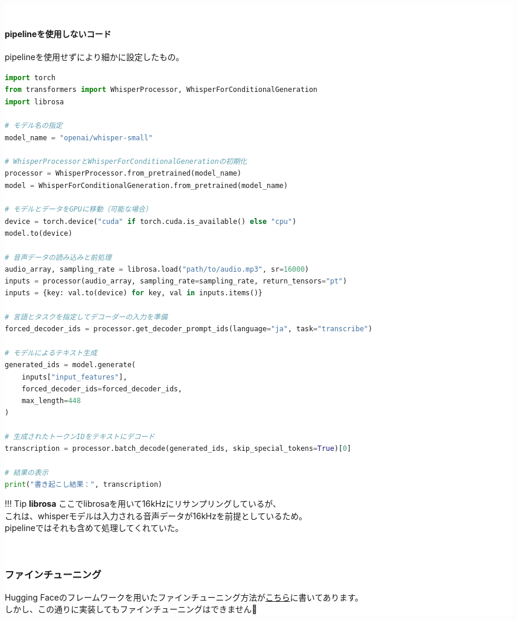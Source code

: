<br>

#### pipelineを使用しないコード
pipelineを使用せずにより細かに設定したもの。

```python
import torch
from transformers import WhisperProcessor, WhisperForConditionalGeneration
import librosa

# モデル名の指定
model_name = "openai/whisper-small"

# WhisperProcessorとWhisperForConditionalGenerationの初期化
processor = WhisperProcessor.from_pretrained(model_name)
model = WhisperForConditionalGeneration.from_pretrained(model_name)

# モデルとデータをGPUに移動（可能な場合）
device = torch.device("cuda" if torch.cuda.is_available() else "cpu")
model.to(device)

# 音声データの読み込みと前処理
audio_array, sampling_rate = librosa.load("path/to/audio.mp3", sr=16000)
inputs = processor(audio_array, sampling_rate=sampling_rate, return_tensors="pt")
inputs = {key: val.to(device) for key, val in inputs.items()}

# 言語とタスクを指定してデコーダーの入力を準備
forced_decoder_ids = processor.get_decoder_prompt_ids(language="ja", task="transcribe")

# モデルによるテキスト生成
generated_ids = model.generate(
    inputs["input_features"],
    forced_decoder_ids=forced_decoder_ids,
    max_length=448
)

# 生成されたトークンIDをテキストにデコード
transcription = processor.batch_decode(generated_ids, skip_special_tokens=True)[0]

# 結果の表示
print("書き起こし結果：", transcription)
```

!!! Tip 
    **librosa**
    ここでlibrosaを用いて16kHzにリサンプリングしているが、  
    これは、whisperモデルは入力される音声データが16kHzを前提としているため。  
    pipelineではそれも含めて処理してくれていた。

<br>

### ファインチューニング
Hugging Faceのフレームワークを用いたファインチューニング方法が[こちら](https://huggingface.co/blog/fine-tune-whisper)に書いてあります。  
しかし、この通りに実装してもファインチューニングはできません🤗